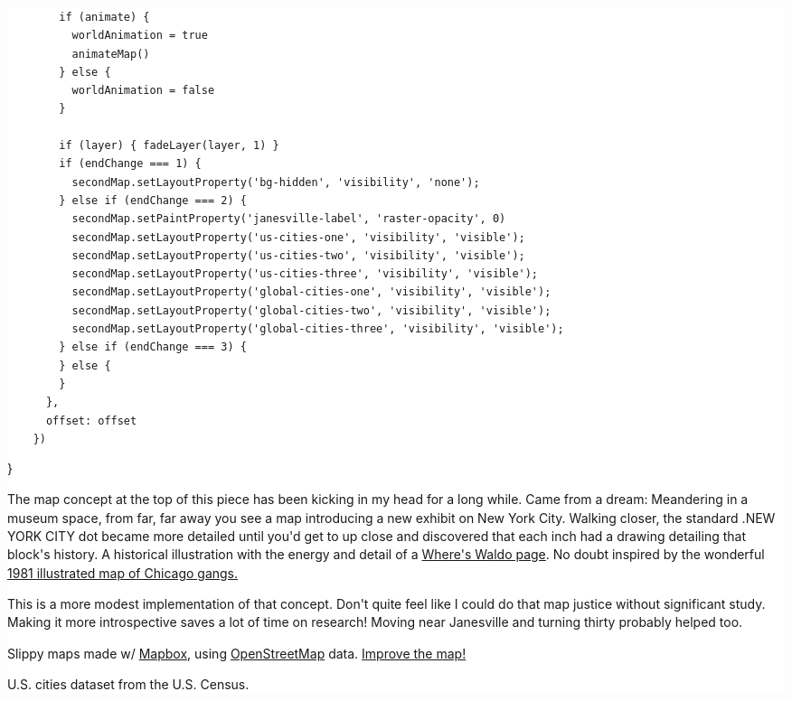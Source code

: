             if (animate) {
              worldAnimation = true
              animateMap()
            } else {
              worldAnimation = false
            }

            if (layer) { fadeLayer(layer, 1) }
            if (endChange === 1) {
              secondMap.setLayoutProperty('bg-hidden', 'visibility', 'none');
            } else if (endChange === 2) {
              secondMap.setPaintProperty('janesville-label', 'raster-opacity', 0)
              secondMap.setLayoutProperty('us-cities-one', 'visibility', 'visible');
              secondMap.setLayoutProperty('us-cities-two', 'visibility', 'visible');
              secondMap.setLayoutProperty('us-cities-three', 'visibility', 'visible');
              secondMap.setLayoutProperty('global-cities-one', 'visibility', 'visible');
              secondMap.setLayoutProperty('global-cities-two', 'visibility', 'visible');
              secondMap.setLayoutProperty('global-cities-three', 'visibility', 'visible');
            } else if (endChange === 3) {
            } else {
            }
          },
          offset: offset
        })
  }
</script>


<div class="notes">
  <p>The map concept at the top of this piece has been kicking in my head for a long while. Came from a dream: Meandering in a museum space, from far, far away you see a map introducing a new exhibit on New York City. Walking closer, the standard .NEW YORK CITY dot became more detailed until you'd get to up close and discovered that each inch had a drawing detailing that block's history. A historical illustration with the energy and detail of a <a href="https://www.google.com/search?q=where%27s+waldo+page&tbm=isch&ved=2ahUKEwiuxtTT1qLsAhVoja0KHTkeCZsQ2-cCegQIABAA&oq=where%27s+waldo+page&gs_lcp=CgNpbWcQAzICCAAyAggAMgIIADICCAAyBggAEAgQHjIGCAAQCBAeMgYIABAIEB4yBggAEAgQHjIGCAAQCBAeMgYIABAIEB46BwgAELEDEEM6BAgAEEM6BQgAELEDUOoDWLcVYNAWaAFwAHgAgAHqAYgBwwWSAQUzLjIuMZgBAKABAaoBC2d3cy13aXotaW1nwAEB&sclient=img&ei=ps59X67bAuiatgW5vKTYCQ&bih=978&biw=1920" target="_blank">Where's Waldo page</a>. No doubt inspired by the wonderful <a href="https://www.davidrumsey.com/luna/servlet/detail/RUMSEY~8~1~272381~90046245:Chicago-Gangland-from-Authentic-Sou" target="_blank">1981 illustrated map of Chicago gangs.</a></p>

  <p>This is a more modest implementation of that concept. Don't quite feel like I could do that map justice without significant study. Making it more introspective saves a lot of time on research! Moving near Janesville and turning thirty probably helped too.</p>

  <p>Slippy maps made w/ <a href="https://www.mapbox.com/about/maps/" target="_blank">Mapbox</a>, using <a href="http://www.openstreetmap.org/about/" target="_blank">OpenStreetMap</a> data. <a href="https://apps.mapbox.com/feedback/?owner=dmoriarty&id=ckfxb2lit031w19sxw3sauitl&access_token=pk.eyJ1IjoiZG1vcmlhcnR5IiwiYSI6Ikd3T29EOWMifQ.-DKJ4ernht84AZmc6Bk51Q" target="_blank">Improve the map!</a></p>

  <p>U.S. cities dataset from the U.S. Census.</p>
</div>

